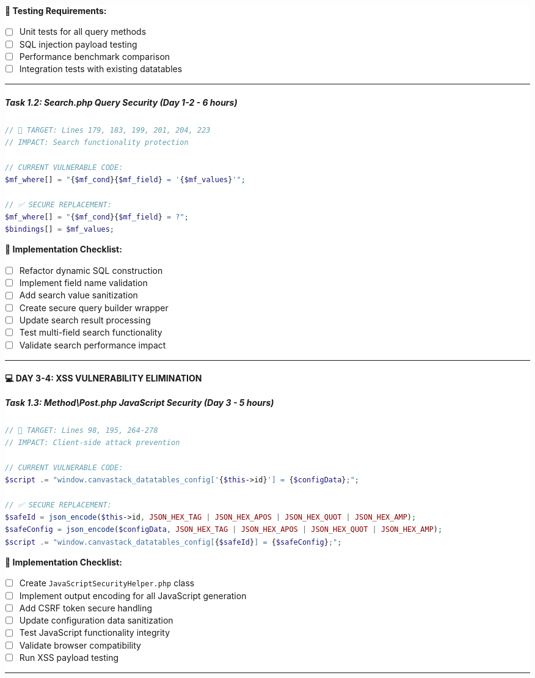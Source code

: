 **🧪 Testing Requirements:**
- [ ] Unit tests for all query methods
- [ ] SQL injection payload testing
- [ ] Performance benchmark comparison
- [ ] Integration tests with existing datatables

---

##### **Task 1.2: Search.php Query Security** *(Day 1-2 - 6 hours)*
```php
// 🎯 TARGET: Lines 179, 183, 199, 201, 204, 223
// IMPACT: Search functionality protection

// CURRENT VULNERABLE CODE:
$mf_where[] = "{$mf_cond}{$mf_field} = '{$mf_values}'";

// ✅ SECURE REPLACEMENT:
$mf_where[] = "{$mf_cond}{$mf_field} = ?";
$bindings[] = $mf_values;
```

**📝 Implementation Checklist:**
- [ ] Refactor dynamic SQL construction
- [ ] Implement field name validation
- [ ] Add search value sanitization
- [ ] Create secure query builder wrapper
- [ ] Update search result processing
- [ ] Test multi-field search functionality
- [ ] Validate search performance impact

---

#### **💻 DAY 3-4: XSS VULNERABILITY ELIMINATION**

##### **Task 1.3: Method\Post.php JavaScript Security** *(Day 3 - 5 hours)*
```php
// 🎯 TARGET: Lines 98, 195, 264-278
// IMPACT: Client-side attack prevention

// CURRENT VULNERABLE CODE:
$script .= "window.canvastack_datatables_config['{$this->id}'] = {$configData};";

// ✅ SECURE REPLACEMENT:
$safeId = json_encode($this->id, JSON_HEX_TAG | JSON_HEX_APOS | JSON_HEX_QUOT | JSON_HEX_AMP);
$safeConfig = json_encode($configData, JSON_HEX_TAG | JSON_HEX_APOS | JSON_HEX_QUOT | JSON_HEX_AMP);
$script .= "window.canvastack_datatables_config[{$safeId}] = {$safeConfig};";
```

**📝 Implementation Checklist:**
- [ ] Create `JavaScriptSecurityHelper.php` class
- [ ] Implement output encoding for all JavaScript generation
- [ ] Add CSRF token secure handling
- [ ] Update configuration data sanitization
- [ ] Test JavaScript functionality integrity
- [ ] Validate browser compatibility
- [ ] Run XSS payload testing

---